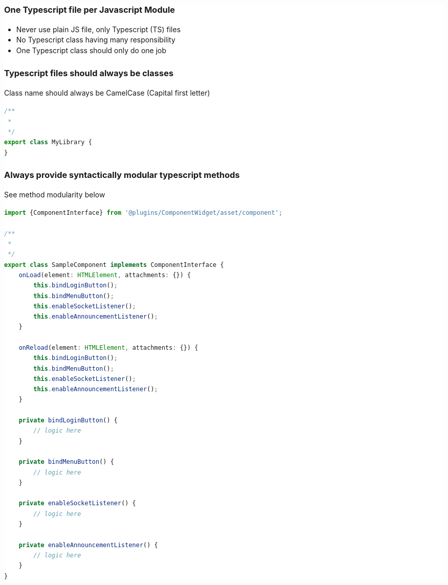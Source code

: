 ### One Typescript file per Javascript Module

* Never use plain JS file, only Typescript (TS) files
* No Typescript class having many responsibility
* One Typescript class should only do one job

### Typescript files should always be classes

Class name should always be CamelCase (Capital first letter)

```typescript
/**
 *
 */
export class MyLibrary {
}
```

### Always provide syntactically modular typescript methods

See method modularity below

```typescript
import {ComponentInterface} from '@plugins/ComponentWidget/asset/component';

/**
 *
 */
export class SampleComponent implements ComponentInterface {
    onLoad(element: HTMLElement, attachments: {}) {
        this.bindLoginButton();
        this.bindMenuButton();
        this.enableSocketListener();
        this.enableAnnouncementListener();
    }

    onReload(element: HTMLElement, attachments: {}) {
        this.bindLoginButton();
        this.bindMenuButton();
        this.enableSocketListener();
        this.enableAnnouncementListener();
    }

    private bindLoginButton() {
        // logic here
    }

    private bindMenuButton() {
        // logic here
    }

    private enableSocketListener() {
        // logic here
    }

    private enableAnnouncementListener() {
        // logic here
    }
}
```
